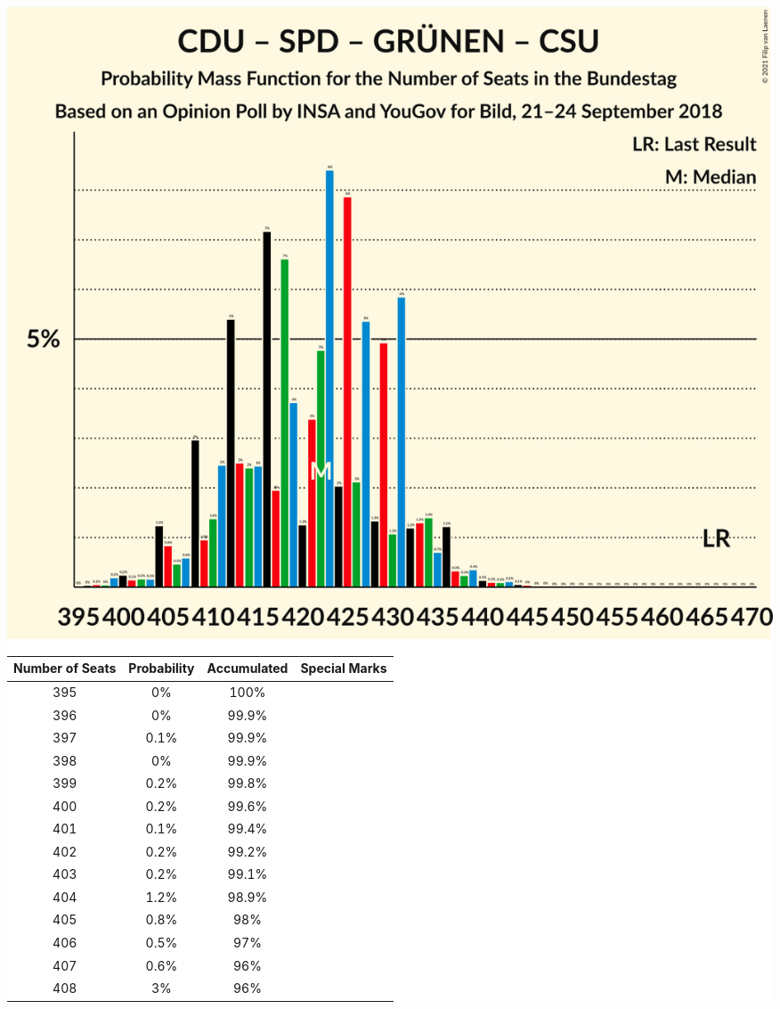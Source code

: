 ![Graph with seats probability mass function not yet produced](2018-09-24-INSAandYouGov-coalitions-seats-pmf-cdu–spd–grünen–csu.png "Seats Probability Mass Function")

| Number of Seats | Probability | Accumulated | Special Marks |
|:---------------:|:-----------:|:-----------:|:-------------:|
| 395 | 0% | 100% |  |
| 396 | 0% | 99.9% |  |
| 397 | 0.1% | 99.9% |  |
| 398 | 0% | 99.9% |  |
| 399 | 0.2% | 99.8% |  |
| 400 | 0.2% | 99.6% |  |
| 401 | 0.1% | 99.4% |  |
| 402 | 0.2% | 99.2% |  |
| 403 | 0.2% | 99.1% |  |
| 404 | 1.2% | 98.9% |  |
| 405 | 0.8% | 98% |  |
| 406 | 0.5% | 97% |  |
| 407 | 0.6% | 96% |  |
| 408 | 3% | 96% |  |